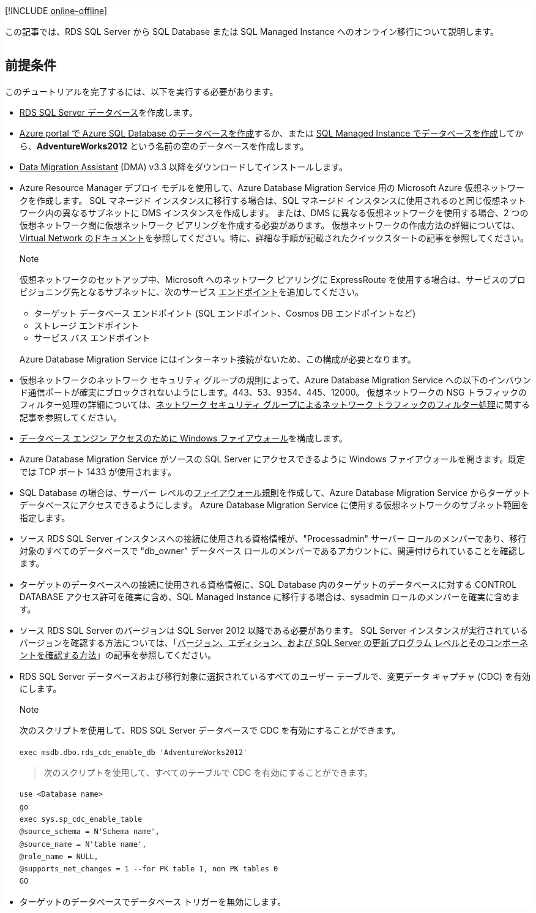 [!INCLUDE [online-offline](../../includes/database-migration-service-offline-online.md)]

この記事では、RDS SQL Server から SQL Database または SQL Managed Instance へのオンライン移行について説明します。

## <a name="prerequisites"></a>前提条件

このチュートリアルを完了するには、以下を実行する必要があります。

* [RDS SQL Server データベース](https://docs.aws.amazon.com/AmazonRDS/latest/UserGuide/CHAP_GettingStarted.CreatingConnecting.SQLServer.html)を作成します。
* [Azure portal で Azure SQL Database のデータベースを作成](../azure-sql/database/single-database-create-quickstart.md)するか、または [SQL Managed Instance でデータベースを作成](../azure-sql/managed-instance/instance-create-quickstart.md)してから、**AdventureWorks2012** という名前の空のデータベースを作成します。 
* [Data Migration Assistant](https://www.microsoft.com/download/details.aspx?id=53595) (DMA) v3.3 以降をダウンロードしてインストールします。
* Azure Resource Manager デプロイ モデルを使用して、Azure Database Migration Service 用の Microsoft Azure 仮想ネットワークを作成します。 SQL マネージド インスタンスに移行する場合は、SQL マネージド インスタンスに使用されるのと同じ仮想ネットワーク内の異なるサブネットに DMS インスタンスを作成します。  または、DMS に異なる仮想ネットワークを使用する場合、2 つの仮想ネットワーク間に仮想ネットワーク ピアリングを作成する必要があります。 仮想ネットワークの作成方法の詳細については、[Virtual Network のドキュメント](../virtual-network/index.yml)を参照してください。特に、詳細な手順が記載されたクイックスタートの記事を参照してください。

    > [!NOTE]
    > 仮想ネットワークのセットアップ中、Microsoft へのネットワーク ピアリングに ExpressRoute を使用する場合は、サービスのプロビジョニング先となるサブネットに、次のサービス [エンドポイント](../virtual-network/virtual-network-service-endpoints-overview.md)を追加してください。
    >
    > * ターゲット データベース エンドポイント (SQL エンドポイント、Cosmos DB エンドポイントなど)
    > * ストレージ エンドポイント
    > * サービス バス エンドポイント
    >
    > Azure Database Migration Service にはインターネット接続がないため、この構成が必要となります。 

* 仮想ネットワークのネットワーク セキュリティ グループの規則によって、Azure Database Migration Service への以下のインバウンド通信ポートが確実にブロックされないようにします。443、53、9354、445、12000。 仮想ネットワークの NSG トラフィックのフィルター処理の詳細については、[ネットワーク セキュリティ グループによるネットワーク トラフィックのフィルター処理](../virtual-network/virtual-network-vnet-plan-design-arm.md)に関する記事を参照してください。
* [データベース エンジン アクセスのために Windows ファイアウォール](/sql/database-engine/configure-windows/configure-a-windows-firewall-for-database-engine-access)を構成します。
* Azure Database Migration Service がソースの SQL Server にアクセスできるように Windows ファイアウォールを開きます。既定では TCP ポート 1433 が使用されます。
* SQL Database の場合は、サーバー レベルの[ファイアウォール規則](../azure-sql/database/firewall-configure.md)を作成して、Azure Database Migration Service からターゲット データベースにアクセスできるようにします。 Azure Database Migration Service に使用する仮想ネットワークのサブネット範囲を指定します。
* ソース RDS SQL Server インスタンスへの接続に使用される資格情報が、"Processadmin" サーバー ロールのメンバーであり、移行対象のすべてのデータベースで "db_owner" データベース ロールのメンバーであるアカウントに、関連付けられていることを確認します。
* ターゲットのデータベースへの接続に使用される資格情報に、SQL Database 内のターゲットのデータベースに対する CONTROL DATABASE アクセス許可を確実に含め、SQL Managed Instance に移行する場合は、sysadmin ロールのメンバーを確実に含めます。
* ソース RDS SQL Server のバージョンは SQL Server 2012 以降である必要があります。 SQL Server インスタンスが実行されているバージョンを確認する方法については、「[バージョン、エディション、および SQL Server の更新プログラム レベルとそのコンポーネントを確認する方法](https://support.microsoft.com/help/321185/how-to-determine-the-version-edition-and-update-level-of-sql-server-an)」の記事を参照してください。
* RDS SQL Server データベースおよび移行対象に選択されているすべてのユーザー テーブルで、変更データ キャプチャ (CDC) を有効にします。
    > [!NOTE]
    > 次のスクリプトを使用して、RDS SQL Server データベースで CDC を有効にすることができます。
    ```
    exec msdb.dbo.rds_cdc_enable_db 'AdventureWorks2012'
    ```
    > 次のスクリプトを使用して、すべてのテーブルで CDC を有効にすることができます。
    ```
    use <Database name>
    go
    exec sys.sp_cdc_enable_table 
    @source_schema = N'Schema name', 
    @source_name = N'table name', 
    @role_name = NULL, 
    @supports_net_changes = 1 --for PK table 1, non PK tables 0
    GO
    ```
* ターゲットのデータベースでデータベース トリガーを無効にします。